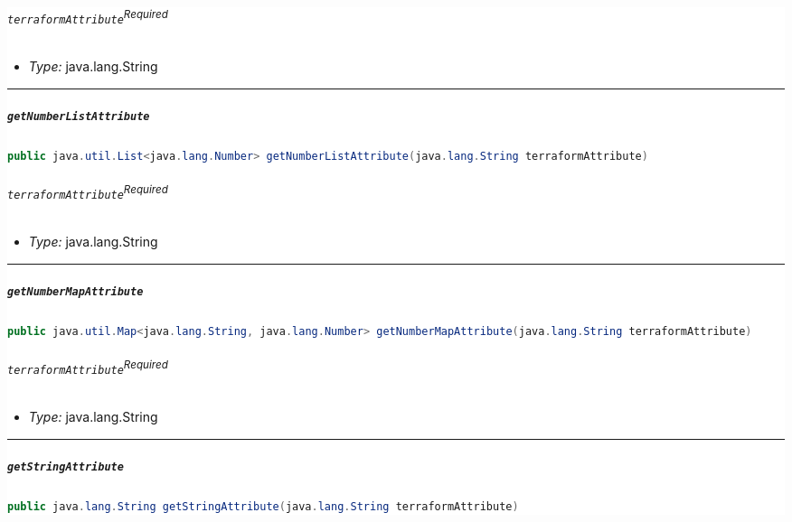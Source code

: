 ###### `terraformAttribute`<sup>Required</sup> <a name="terraformAttribute" id="rhizo-co-terraform-provider-wiz.automationRuleServicenowUpdateTicket.AutomationRuleServicenowUpdateTicket.getNumberAttribute.parameter.terraformAttribute"></a>

- *Type:* java.lang.String

---

##### `getNumberListAttribute` <a name="getNumberListAttribute" id="rhizo-co-terraform-provider-wiz.automationRuleServicenowUpdateTicket.AutomationRuleServicenowUpdateTicket.getNumberListAttribute"></a>

```java
public java.util.List<java.lang.Number> getNumberListAttribute(java.lang.String terraformAttribute)
```

###### `terraformAttribute`<sup>Required</sup> <a name="terraformAttribute" id="rhizo-co-terraform-provider-wiz.automationRuleServicenowUpdateTicket.AutomationRuleServicenowUpdateTicket.getNumberListAttribute.parameter.terraformAttribute"></a>

- *Type:* java.lang.String

---

##### `getNumberMapAttribute` <a name="getNumberMapAttribute" id="rhizo-co-terraform-provider-wiz.automationRuleServicenowUpdateTicket.AutomationRuleServicenowUpdateTicket.getNumberMapAttribute"></a>

```java
public java.util.Map<java.lang.String, java.lang.Number> getNumberMapAttribute(java.lang.String terraformAttribute)
```

###### `terraformAttribute`<sup>Required</sup> <a name="terraformAttribute" id="rhizo-co-terraform-provider-wiz.automationRuleServicenowUpdateTicket.AutomationRuleServicenowUpdateTicket.getNumberMapAttribute.parameter.terraformAttribute"></a>

- *Type:* java.lang.String

---

##### `getStringAttribute` <a name="getStringAttribute" id="rhizo-co-terraform-provider-wiz.automationRuleServicenowUpdateTicket.AutomationRuleServicenowUpdateTicket.getStringAttribute"></a>

```java
public java.lang.String getStringAttribute(java.lang.String terraformAttribute)
```
